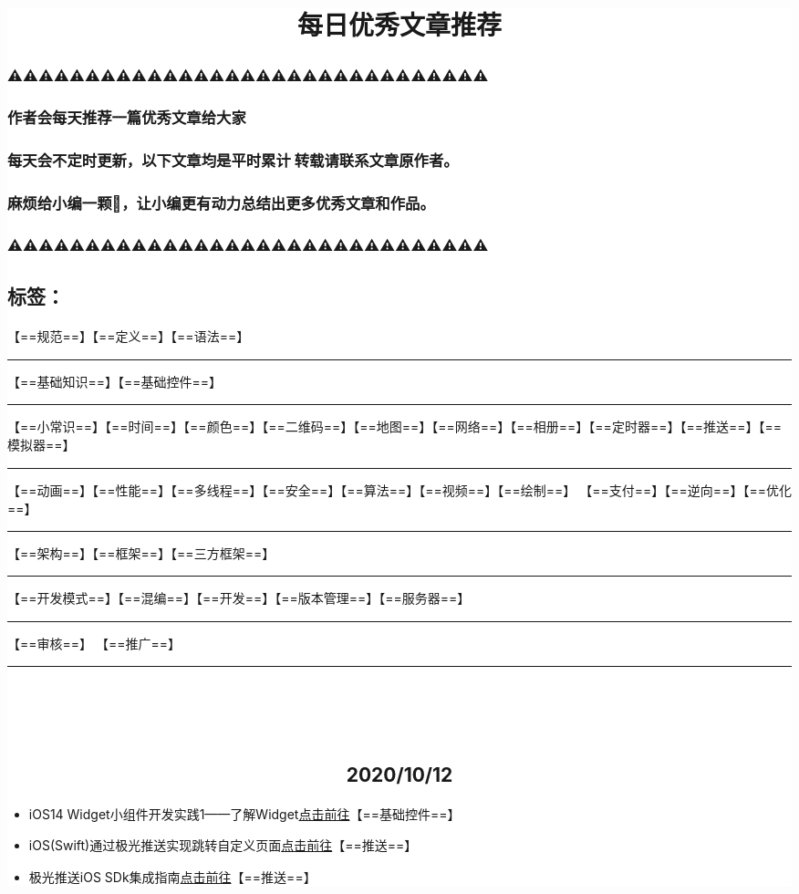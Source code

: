 # <div align=center>每日优秀文章推荐</div>

### ⚠️⚠️⚠️⚠️⚠️⚠️⚠️⚠️⚠️⚠️⚠️⚠️⚠️⚠️⚠️⚠️⚠️⚠️⚠️⚠️⚠️⚠️⚠️⚠️⚠️⚠️⚠️⚠️⚠️⚠️⚠️

### 作者会每天推荐一篇优秀文章给大家
### 每天会不定时更新，以下文章均是平时累计 转载请联系文章原作者。
### 麻烦给小编一颗🌟，让小编更有动力总结出更多优秀文章和作品。

### ⚠️⚠️⚠️⚠️⚠️⚠️⚠️⚠️⚠️⚠️⚠️⚠️⚠️⚠️⚠️⚠️⚠️⚠️⚠️⚠️⚠️⚠️⚠️⚠️⚠️⚠️⚠️⚠️⚠️⚠️⚠️
标签：
-------

【==规范==】【==定义==】【==语法==】

-------

【==基础知识==】【==基础控件==】

-------

【==小常识==】【==时间==】【==颜色==】【==二维码==】【==地图==】【==网络==】【==相册==】【==定时器==】【==推送==】【==模拟器==】

-------

【==动画==】【==性能==】【==多线程==】【==安全==】【==算法==】【==视频==】【==绘制==】 【==支付==】【==逆向==】【==优化==】

-------

【==架构==】【==框架==】【==三方框架==】

-------

【==开发模式==】【==混编==】【==开发==】【==版本管理==】【==服务器==】

-------

【==审核==】 【==推广==】

-------

<br>
<br>
<br>

## <div align=center>2020/10/12</div>
* iOS14 Widget小组件开发实践1——了解Widget[点击前往](https://www.jianshu.com/p/55dce7a524f5)【==基础控件==】

* iOS(Swift)通过极光推送实现跳转自定义页面[点击前往](https://izumi.pub/ios/622/)【==推送==】

* 极光推送iOS SDk集成指南[点击前往](https://docs.jiguang.cn/jpush/client/iOS/ios_guide_new/)【==推送==】
